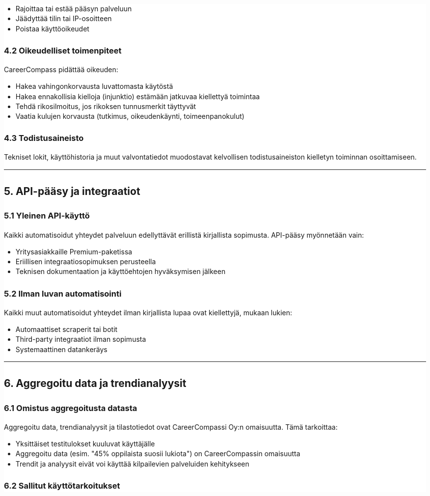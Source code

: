 - Rajoittaa tai estää pääsyn palveluun
- Jäädyttää tilin tai IP-osoitteen
- Poistaa käyttöoikeudet

### 4.2 Oikeudelliset toimenpiteet

CareerCompass pidättää oikeuden:

- Hakea vahingonkorvausta luvattomasta käytöstä
- Hakea ennakollisia kielloja (injunktio) estämään jatkuvaa kiellettyä toimintaa
- Tehdä rikosilmoitus, jos rikoksen tunnusmerkit täyttyvät
- Vaatia kulujen korvausta (tutkimus, oikeudenkäynti, toimeenpanokulut)

### 4.3 Todistusaineisto

Tekniset lokit, käyttöhistoria ja muut valvontatiedot muodostavat kelvollisen todistusaineiston kielletyn toiminnan osoittamiseen.

---

## 5. API-pääsy ja integraatiot

### 5.1 Yleinen API-käyttö

Kaikki automatisoidut yhteydet palveluun edellyttävät erillistä kirjallista sopimusta. API-pääsy myönnetään vain:

- Yritysasiakkaille Premium-paketissa
- Eriillisen integraatiosopimuksen perusteella
- Teknisen dokumentaation ja käyttöehtojen hyväksymisen jälkeen

### 5.2 Ilman luvan automatisointi

Kaikki muut automatisoidut yhteydet ilman kirjallista lupaa ovat kiellettyjä, mukaan lukien:

- Automaattiset scraperit tai botit
- Third-party integraatiot ilman sopimusta
- Systemaattinen datankeräys

---

## 6. Aggregoitu data ja trendianalyysit

### 6.1 Omistus aggregoitusta datasta

Aggregoitu data, trendianalyysit ja tilastotiedot ovat CareerCompassi Oy:n omaisuutta. Tämä tarkoittaa:

- Yksittäiset testitulokset kuuluvat käyttäjälle
- Aggregoitu data (esim. "45% oppilaista suosii lukiota") on CareerCompassin omaisuutta
- Trendit ja analyysit eivät voi käyttää kilpailevien palveluiden kehitykseen

### 6.2 Sallitut käyttötarkoitukset
